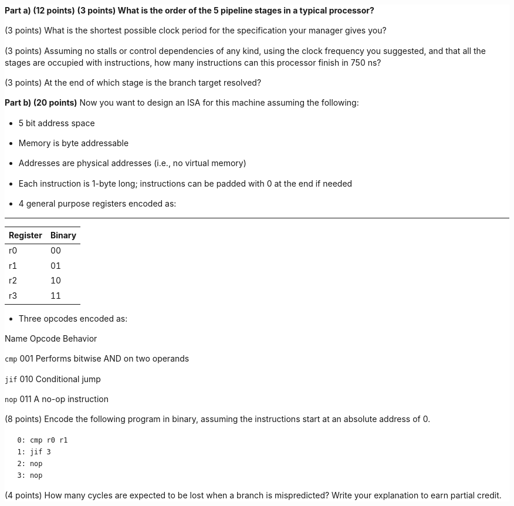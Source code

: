 **Part a) (12 points)**
**(3 points) What is the order of the 5 pipeline stages in a typical processor?**

(3 points) What is the shortest possible clock period for the specification your manager gives
you?

(3 points) Assuming no stalls or control dependencies of any kind, using the clock frequency
you suggested, and that all the stages are occupied with instructions, how many instructions can
this processor finish in 750 ns?

(3 points) At the end of which stage is the branch target resolved?

**Part b) (20 points)**
Now you want to design an ISA for this machine assuming the following:

  - 5 bit address space

  - Memory is byte addressable

  - Addresses are physical addresses (i.e., no virtual memory)

  - Each instruction is 1-byte long; instructions can be padded with 0 at the end if needed

  - 4 general purpose registers encoded as:


-----

|Register|Binary|
|---|---|
|r0|00|
|r1|01|
|r2|10|
|r3|11|



  - Three opcodes encoded as:

Name Opcode Behavior

`cmp` 001 Performs bitwise AND on two operands

`jif` 010 Conditional jump

`nop` 011 A no-op instruction

(8 points) Encode the following program in binary, assuming the instructions start at an
absolute address of 0.
```
   0: cmp r0 r1
   1: jif 3
   2: nop
   3: nop

```
(4 points) How many cycles are expected to be lost when a branch is mispredicted? Write your
explanation to earn partial credit.
